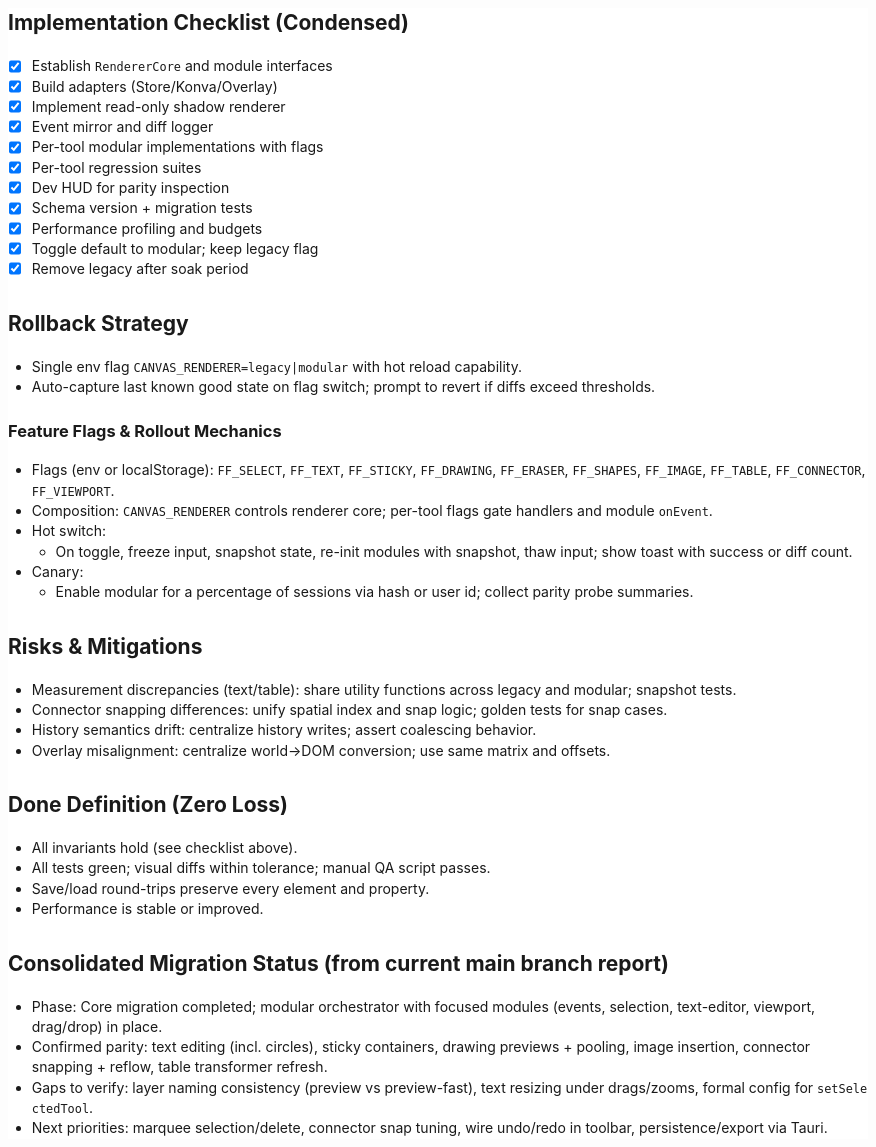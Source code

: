 ## Implementation Checklist (Condensed)
- [x] Establish `RendererCore` and module interfaces
- [x] Build adapters (Store/Konva/Overlay)
- [x] Implement read-only shadow renderer
- [x] Event mirror and diff logger
- [x] Per-tool modular implementations with flags
- [x] Per-tool regression suites
- [x] Dev HUD for parity inspection
- [x] Schema version + migration tests
- [x] Performance profiling and budgets
- [x] Toggle default to modular; keep legacy flag
- [x] Remove legacy after soak period

## Rollback Strategy
- Single env flag `CANVAS_RENDERER=legacy|modular` with hot reload capability.
- Auto-capture last known good state on flag switch; prompt to revert if diffs exceed thresholds.

### Feature Flags & Rollout Mechanics
- Flags (env or localStorage): `FF_SELECT`, `FF_TEXT`, `FF_STICKY`, `FF_DRAWING`, `FF_ERASER`, `FF_SHAPES`, `FF_IMAGE`, `FF_TABLE`, `FF_CONNECTOR`, `FF_VIEWPORT`.
- Composition: `CANVAS_RENDERER` controls renderer core; per-tool flags gate handlers and module `onEvent`.
- Hot switch:
  - On toggle, freeze input, snapshot state, re-init modules with snapshot, thaw input; show toast with success or diff count.
- Canary:
  - Enable modular for a percentage of sessions via hash or user id; collect parity probe summaries.

## Risks & Mitigations
- Measurement discrepancies (text/table): share utility functions across legacy and modular; snapshot tests.
- Connector snapping differences: unify spatial index and snap logic; golden tests for snap cases.
- History semantics drift: centralize history writes; assert coalescing behavior.
- Overlay misalignment: centralize world→DOM conversion; use same matrix and offsets.

## Done Definition (Zero Loss)
- All invariants hold (see checklist above).
- All tests green; visual diffs within tolerance; manual QA script passes.
- Save/load round-trips preserve every element and property.
- Performance is stable or improved.

## Consolidated Migration Status (from current main branch report)
- Phase: Core migration completed; modular orchestrator with focused modules (events, selection, text-editor, viewport, drag/drop) in place.
- Confirmed parity: text editing (incl. circles), sticky containers, drawing previews + pooling, image insertion, connector snapping + reflow, table transformer refresh.
- Gaps to verify: layer naming consistency (preview vs preview-fast), text resizing under drags/zooms, formal config for `setSelectedTool`.
- Next priorities: marquee selection/delete, connector snap tuning, wire undo/redo in toolbar, persistence/export via Tauri.
